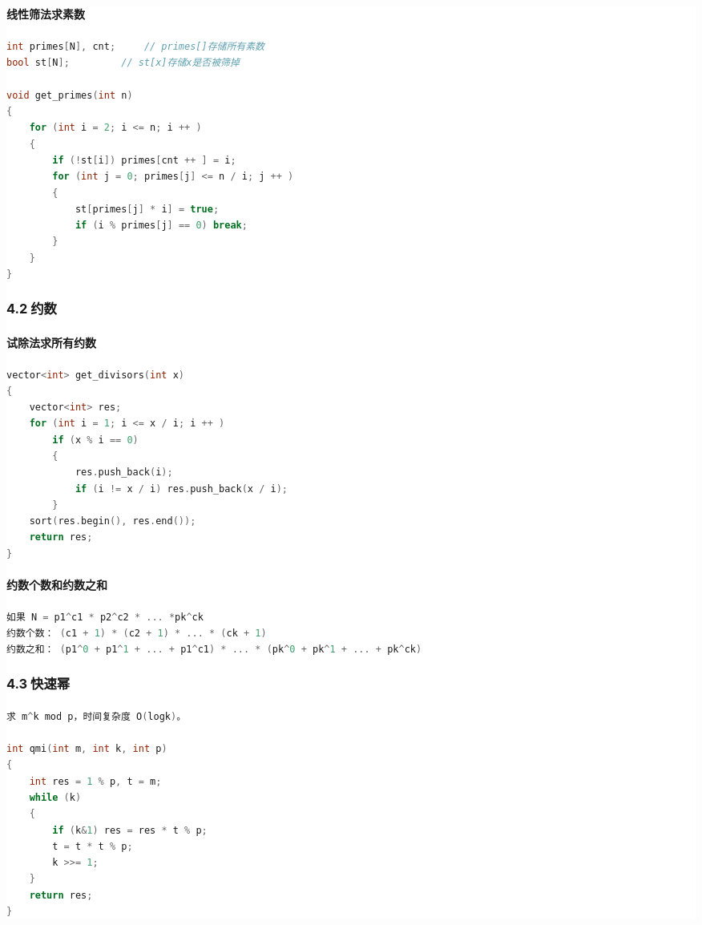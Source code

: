#### 线性筛法求素数

```cpp
int primes[N], cnt;     // primes[]存储所有素数
bool st[N];         // st[x]存储x是否被筛掉

void get_primes(int n)
{
    for (int i = 2; i <= n; i ++ )
    {
        if (!st[i]) primes[cnt ++ ] = i;
        for (int j = 0; primes[j] <= n / i; j ++ )
        {
            st[primes[j] * i] = true;
            if (i % primes[j] == 0) break;
        }
    }
}

```

### 4.2 约数

#### 试除法求所有约数

```cpp
vector<int> get_divisors(int x)
{
    vector<int> res;
    for (int i = 1; i <= x / i; i ++ )
        if (x % i == 0)
        {
            res.push_back(i);
            if (i != x / i) res.push_back(x / i);
        }
    sort(res.begin(), res.end());
    return res;
}

```

#### 约数个数和约数之和

```cpp
如果 N = p1^c1 * p2^c2 * ... *pk^ck
约数个数： (c1 + 1) * (c2 + 1) * ... * (ck + 1)
约数之和： (p1^0 + p1^1 + ... + p1^c1) * ... * (pk^0 + pk^1 + ... + pk^ck)

```

### 4.3 快速幂

```cpp
求 m^k mod p，时间复杂度 O(logk)。

int qmi(int m, int k, int p)
{
    int res = 1 % p, t = m;
    while (k)
    {
        if (k&1) res = res * t % p;
        t = t * t % p;
        k >>= 1;
    }
    return res;
}
```